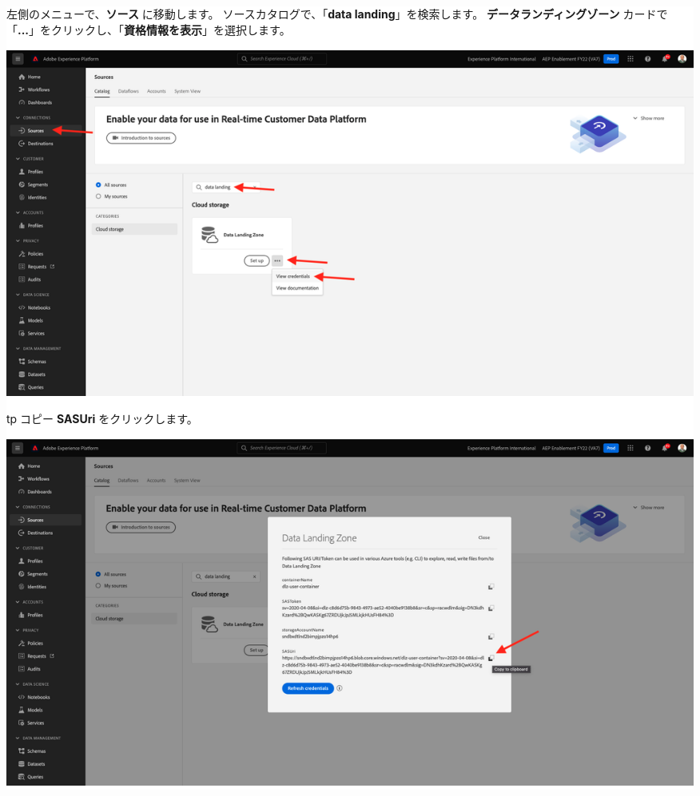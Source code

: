 左側のメニューで、**ソース** に移動します。 ソースカタログで、「**data landing**」を検索します。 **データランディングゾーン** カードで「**...**」をクリックし、「**資格情報を表示**」を選択します。

![dlz-view-credentials.png](./images/dlz-view-credentials.png)

tp コピー **SASUri** をクリックします。

![dlz-copy-sas-uri.png](./images/dlz-copy-sas-uri.png)
